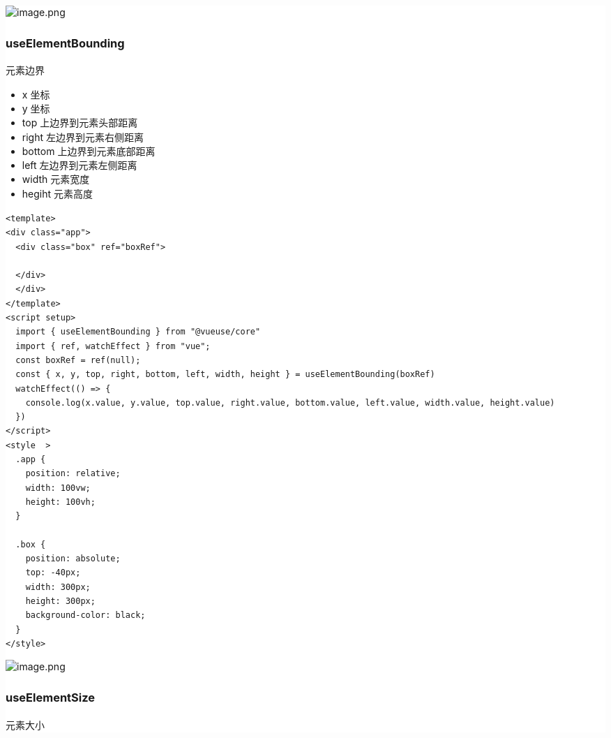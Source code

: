 ![image.png](https://cdn.nlark.com/yuque/0/2022/png/12445375/1658304945883-26d9fe15-21c2-482d-b255-231fc8869bae.png#clientId=ue0d7c747-b2f8-4&crop=0&crop=0&crop=1&crop=1&from=paste&height=115&id=uf2acf6ad&margin=%5Bobject%20Object%5D&name=image.png&originHeight=230&originWidth=512&originalType=binary&ratio=1&rotation=0&showTitle=false&size=30001&status=done&style=none&taskId=u542083ea-7da7-4d40-b77d-7b523d6bbba&title=&width=256)
### useElementBounding
元素边界

- x 坐标
- y 坐标
- top 上边界到元素头部距离
- right 左边界到元素右侧距离
- bottom 上边界到元素底部距离
- left 左边界到元素左侧距离
- width 元素宽度
- hegiht 元素高度
```vue
<template>
<div class="app">
  <div class="box" ref="boxRef">
    
  </div>
  </div>
</template>
<script setup>
  import { useElementBounding } from "@vueuse/core"
  import { ref, watchEffect } from "vue";
  const boxRef = ref(null);
  const { x, y, top, right, bottom, left, width, height } = useElementBounding(boxRef)
  watchEffect(() => {
    console.log(x.value, y.value, top.value, right.value, bottom.value, left.value, width.value, height.value)
  })
</script>
<style  >
  .app {
    position: relative;
    width: 100vw;
    height: 100vh;
  }
  
  .box {
    position: absolute;
    top: -40px;
    width: 300px;
    height: 300px;
    background-color: black;
  }
</style>
```
![image.png](https://cdn.nlark.com/yuque/0/2022/png/12445375/1658306171934-c620fa26-1435-4f00-a439-9d6bca3fa158.png#clientId=u0ea4d803-5ffb-4&crop=0&crop=0&crop=1&crop=1&from=paste&height=71&id=u7e1b2ad5&margin=%5Bobject%20Object%5D&name=image.png&originHeight=142&originWidth=516&originalType=binary&ratio=1&rotation=0&showTitle=false&size=15723&status=done&style=none&taskId=u3abb5f40-1259-422a-8ca1-989450e0ec5&title=&width=258)
### useElementSize
元素大小
